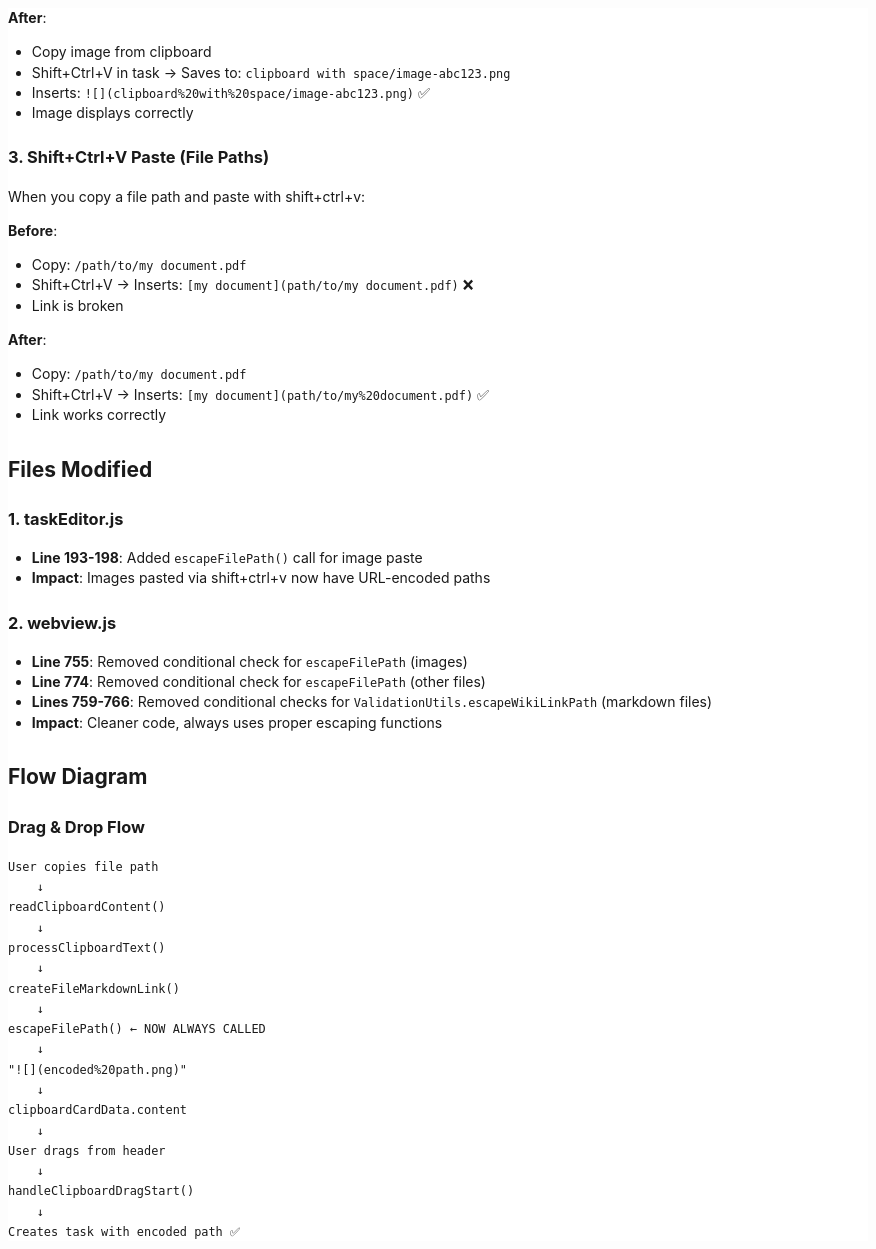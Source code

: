 **After**:
- Copy image from clipboard
- Shift+Ctrl+V in task → Saves to: `clipboard with space/image-abc123.png`
- Inserts: `![](clipboard%20with%20space/image-abc123.png)` ✅
- Image displays correctly

### 3. Shift+Ctrl+V Paste (File Paths)
When you copy a file path and paste with shift+ctrl+v:

**Before**:
- Copy: `/path/to/my document.pdf`
- Shift+Ctrl+V → Inserts: `[my document](path/to/my document.pdf)` ❌
- Link is broken

**After**:
- Copy: `/path/to/my document.pdf`
- Shift+Ctrl+V → Inserts: `[my document](path/to/my%20document.pdf)` ✅
- Link works correctly

## Files Modified

### 1. taskEditor.js
- **Line 193-198**: Added `escapeFilePath()` call for image paste
- **Impact**: Images pasted via shift+ctrl+v now have URL-encoded paths

### 2. webview.js
- **Line 755**: Removed conditional check for `escapeFilePath` (images)
- **Line 774**: Removed conditional check for `escapeFilePath` (other files)
- **Lines 759-766**: Removed conditional checks for `ValidationUtils.escapeWikiLinkPath` (markdown files)
- **Impact**: Cleaner code, always uses proper escaping functions

## Flow Diagram

### Drag & Drop Flow
```
User copies file path
    ↓
readClipboardContent()
    ↓
processClipboardText()
    ↓
createFileMarkdownLink()
    ↓
escapeFilePath() ← NOW ALWAYS CALLED
    ↓
"![](encoded%20path.png)"
    ↓
clipboardCardData.content
    ↓
User drags from header
    ↓
handleClipboardDragStart()
    ↓
Creates task with encoded path ✅
```
